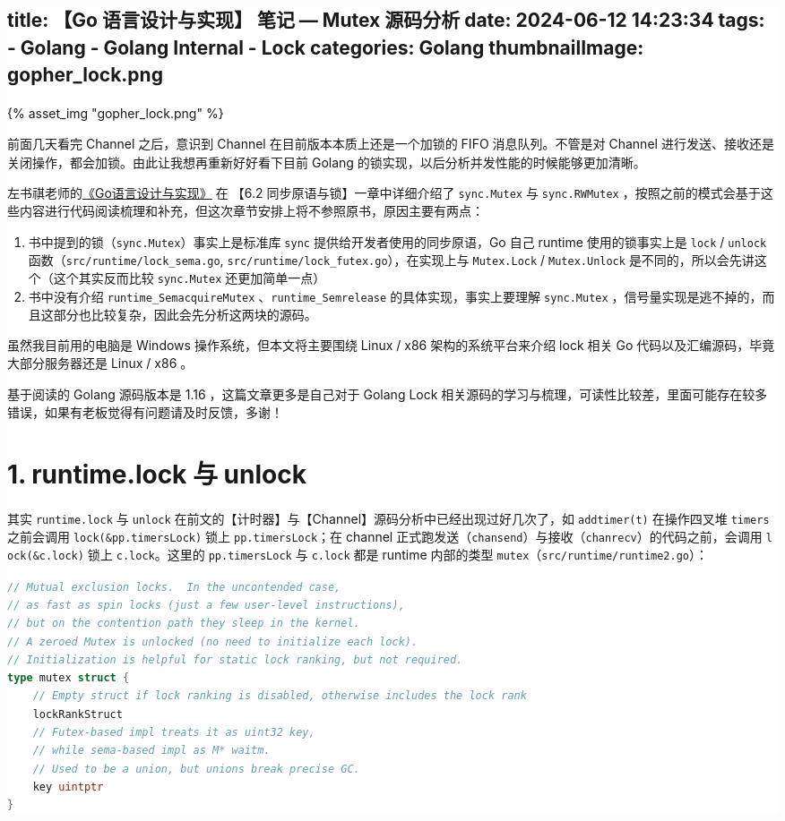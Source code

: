 title: 【Go 语言设计与实现】 笔记 — Mutex 源码分析
date: 2024-06-12 14:23:34
tags:
	- Golang
	- Golang Internal
	- Lock
categories: Golang
thumbnailImage: gopher_lock.png
---

{% asset_img "gopher_lock.png" %}

前面几天看完 Channel 之后，意识到 Channel 在目前版本本质上还是一个加锁的 FIFO 消息队列。不管是对 Channel 进行发送、接收还是关闭操作，都会加锁。由此让我想再重新好好看下目前 Golang 的锁实现，以后分析并发性能的时候能够更加清晰。

左书祺老师的[《Go语言设计与实现》](https://draveness.me/golang/docs/part3-runtime/ch06-concurrency/golang-channel/) 在 【6.2 同步原语与锁】一章中详细介绍了 `sync.Mutex` 与 `sync.RWMutex` ，按照之前的模式会基于这些内容进行代码阅读梳理和补充，但这次章节安排上将不参照原书，原因主要有两点：

1. 书中提到的锁（`sync.Mutex`）事实上是标准库 `sync` 提供给开发者使用的同步原语，Go 自己 runtime 使用的锁事实上是 `lock` / `unlock` 函数（`src/runtime/lock_sema.go`, `src/runtime/lock_futex.go`），在实现上与 `Mutex.Lock` / `Mutex.Unlock` 是不同的，所以会先讲这个（这个其实反而比较 `sync.Mutex` 还更加简单一点）
2. 书中没有介绍 `runtime_SemacquireMutex` 、`runtime_Semrelease` 的具体实现，事实上要理解 `sync.Mutex` ，信号量实现是逃不掉的，而且这部分也比较复杂，因此会先分析这两块的源码。

虽然我目前用的电脑是 Windows 操作系统，但本文将主要围绕 Linux / x86 架构的系统平台来介绍 lock 相关 Go 代码以及汇编源码，毕竟大部分服务器还是 Linux / x86 。

基于阅读的 Golang 源码版本是 1.16 ，这篇文章更多是自己对于 Golang Lock 相关源码的学习与梳理，可读性比较差，里面可能存在较多错误，如果有老板觉得有问题请及时反馈，多谢！



# 1. runtime.lock 与 unlock

其实 `runtime.lock` 与 `unlock` 在前文的【计时器】与【Channel】源码分析中已经出现过好几次了，如 `addtimer(t)` 在操作四叉堆 `timers` 之前会调用 `lock(&pp.timersLock)` 锁上 `pp.timersLock`；在 channel 正式跑发送（`chansend`）与接收（`chanrecv`）的代码之前，会调用 `lock(&c.lock)` 锁上 `c.lock`。这里的 `pp.timersLock` 与 `c.lock` 都是 runtime 内部的类型 `mutex`（`src/runtime/runtime2.go`）：

```go
// Mutual exclusion locks.  In the uncontended case,
// as fast as spin locks (just a few user-level instructions),
// but on the contention path they sleep in the kernel.
// A zeroed Mutex is unlocked (no need to initialize each lock).
// Initialization is helpful for static lock ranking, but not required.
type mutex struct {
	// Empty struct if lock ranking is disabled, otherwise includes the lock rank
	lockRankStruct
	// Futex-based impl treats it as uint32 key,
	// while sema-based impl as M* waitm.
	// Used to be a union, but unions break precise GC.
	key uintptr
}
```
